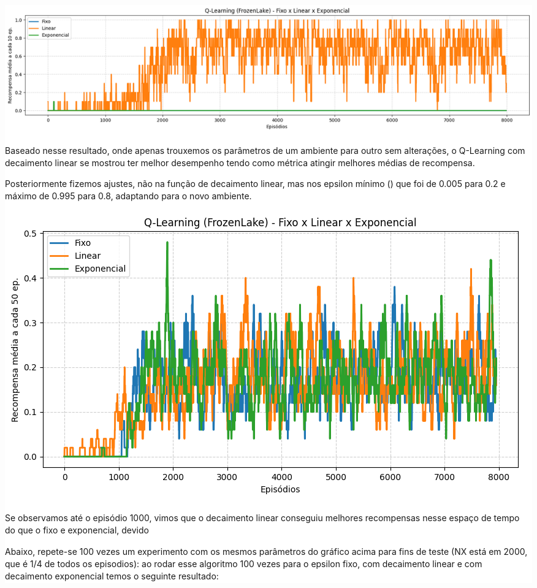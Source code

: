 ![image.png](./Images/image%208.png)

Baseado nesse resultado, onde apenas trouxemos os parâmetros de um ambiente para outro sem alterações, o Q-Learning com decaimento linear se mostrou ter melhor desempenho tendo como métrica atingir melhores médias de recompensa.

Posteriormente fizemos ajustes, não na função de decaimento linear, mas nos epsilon mínimo () que foi de 0.005 para 0.2 e  máximo de 0.995 para 0.8, adaptando para o novo ambiente.

![image.png](./Images/image%209.png)

Se observamos até o episódio 1000, vimos que o decaimento linear conseguiu melhores recompensas nesse espaço de tempo do que o fixo e exponencial, devido

Abaixo, repete-se 100 vezes um experimento com os mesmos parâmetros do gráfico acima para fins de teste (NX está em 2000, que é 1/4 de todos os episodios): ao rodar esse algoritmo 100 vezes para o epsilon fixo, com decaimento linear e com decaimento exponencial temos o seguinte resultado:
